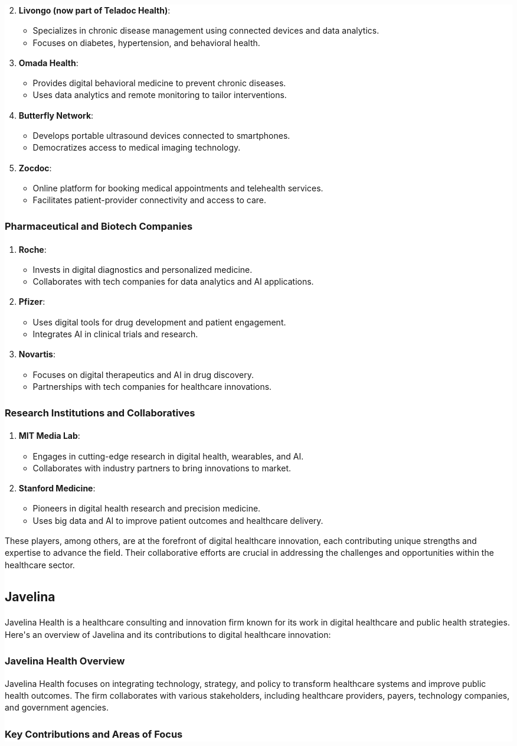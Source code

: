 2. **Livongo (now part of Teladoc Health)**:
   - Specializes in chronic disease management using connected devices and data analytics.
   - Focuses on diabetes, hypertension, and behavioral health.

3. **Omada Health**:
   - Provides digital behavioral medicine to prevent chronic diseases.
   - Uses data analytics and remote monitoring to tailor interventions.

4. **Butterfly Network**:
   - Develops portable ultrasound devices connected to smartphones.
   - Democratizes access to medical imaging technology.

5. **Zocdoc**:
   - Online platform for booking medical appointments and telehealth services.
   - Facilitates patient-provider connectivity and access to care.

### Pharmaceutical and Biotech Companies
1. **Roche**:
   - Invests in digital diagnostics and personalized medicine.
   - Collaborates with tech companies for data analytics and AI applications.

2. **Pfizer**:
   - Uses digital tools for drug development and patient engagement.
   - Integrates AI in clinical trials and research.

3. **Novartis**:
   - Focuses on digital therapeutics and AI in drug discovery.
   - Partnerships with tech companies for healthcare innovations.

### Research Institutions and Collaboratives
1. **MIT Media Lab**:
   - Engages in cutting-edge research in digital health, wearables, and AI.
   - Collaborates with industry partners to bring innovations to market.

2. **Stanford Medicine**:
   - Pioneers in digital health research and precision medicine.
   - Uses big data and AI to improve patient outcomes and healthcare delivery.

These players, among others, are at the forefront of digital healthcare innovation, each contributing unique strengths and expertise to advance the field. Their collaborative efforts are crucial in addressing the challenges and opportunities within the healthcare sector.

## Javelina

Javelina Health is a healthcare consulting and innovation firm known for its work in digital healthcare and public health strategies. Here's an overview of Javelina and its contributions to digital healthcare innovation:

### Javelina Health Overview
Javelina Health focuses on integrating technology, strategy, and policy to transform healthcare systems and improve public health outcomes. The firm collaborates with various stakeholders, including healthcare providers, payers, technology companies, and government agencies.

### Key Contributions and Areas of Focus
